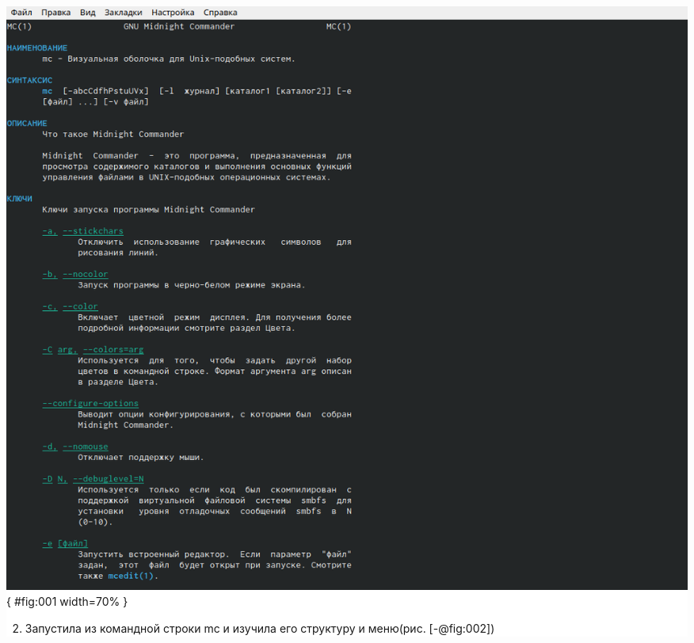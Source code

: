 ![информацию о mc](1.png){ #fig:001 width=70% }

2.  Запустила из командной строки mc и изучила его структуру и меню(рис. [-@fig:002])

